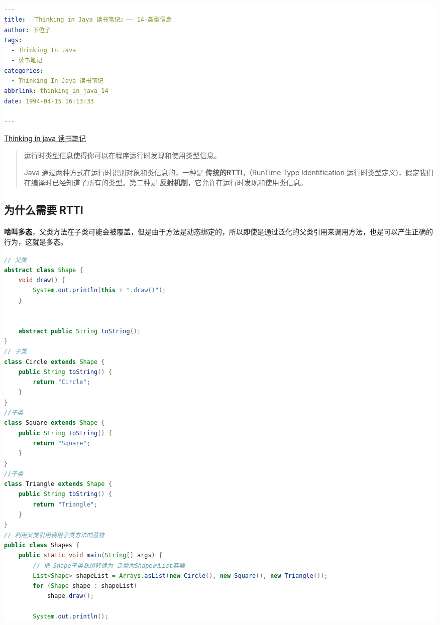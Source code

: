 ```yaml
---
title: 『Thinking in Java 读书笔记』—— 14-类型信息
author: 下位子
tags:
  - Thinking In Java
  - 读书笔记
categories:
  - Thinking In Java 读书笔记
abbrlink: thinking_in_java_14
date: 1994-04-15 16:13:33

---
```


[Thinking in java 读书笔记](http://xiaweizi.cn/categories/Thinking-In-Java-%E8%AF%BB%E4%B9%A6%E7%AC%94%E8%AE%B0/)

> 运行时类型信息使得你可以在程序运行时发现和使用类型信息。
>
> Java 通过两种方式在运行时识别对象和类信息的，一种是 **传统的RTTI**，(RunTime Type Identification 运行时类型定义)，假定我们在编译时已经知道了所有的类型。第二种是 **反射机制**，它允许在运行时发现和使用类信息。

## 为什么需要 RTTI

**啥叫多态**，父类方法在子类可能会被覆盖，但是由于方法是动态绑定的，所以即使是通过泛化的父类引用来调用方法，也是可以产生正确的行为，这就是多态。



```Java
// 父类  
abstract class Shape {  
    void draw() {  
        System.out.println(this + ".draw()");  
    }  
  
  
    abstract public String toString();  
}  
// 子类  
class Circle extends Shape {  
    public String toString() {  
        return "Circle";  
    }  
}  
//子类  
class Square extends Shape {  
    public String toString() {  
        return "Square";  
    }  
}  
//子类  
class Triangle extends Shape {  
    public String toString() {  
        return "Triangle";  
    }  
}  
// 利用父类引用调用子类方法的荔枝  
public class Shapes {  
    public static void main(String[] args) {  
        // 把 Shape子类数组转换为 泛型为Shape的List容器  
        List<Shape> shapeList = Arrays.asList(new Circle(), new Square(), new Triangle());  
        for (Shape shape : shapeList)  
            shape.draw();  
          
        System.out.println();  
```